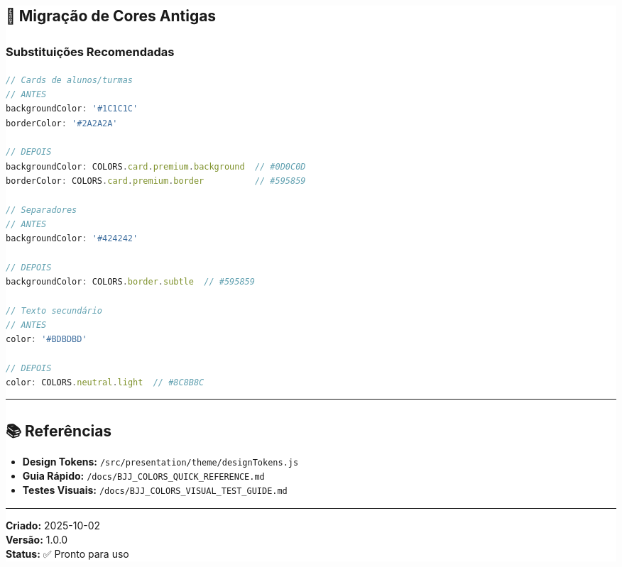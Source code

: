 
## 🔄 Migração de Cores Antigas

### Substituições Recomendadas

```javascript
// Cards de alunos/turmas
// ANTES
backgroundColor: '#1C1C1C'
borderColor: '#2A2A2A'

// DEPOIS
backgroundColor: COLORS.card.premium.background  // #0D0C0D
borderColor: COLORS.card.premium.border          // #595859

// Separadores
// ANTES
backgroundColor: '#424242'

// DEPOIS
backgroundColor: COLORS.border.subtle  // #595859

// Texto secundário
// ANTES
color: '#BDBDBD'

// DEPOIS
color: COLORS.neutral.light  // #8C8B8C
```

---

## 📚 Referências

- **Design Tokens:** `/src/presentation/theme/designTokens.js`
- **Guia Rápido:** `/docs/BJJ_COLORS_QUICK_REFERENCE.md`
- **Testes Visuais:** `/docs/BJJ_COLORS_VISUAL_TEST_GUIDE.md`

---

**Criado:** 2025-10-02  
**Versão:** 1.0.0  
**Status:** ✅ Pronto para uso
